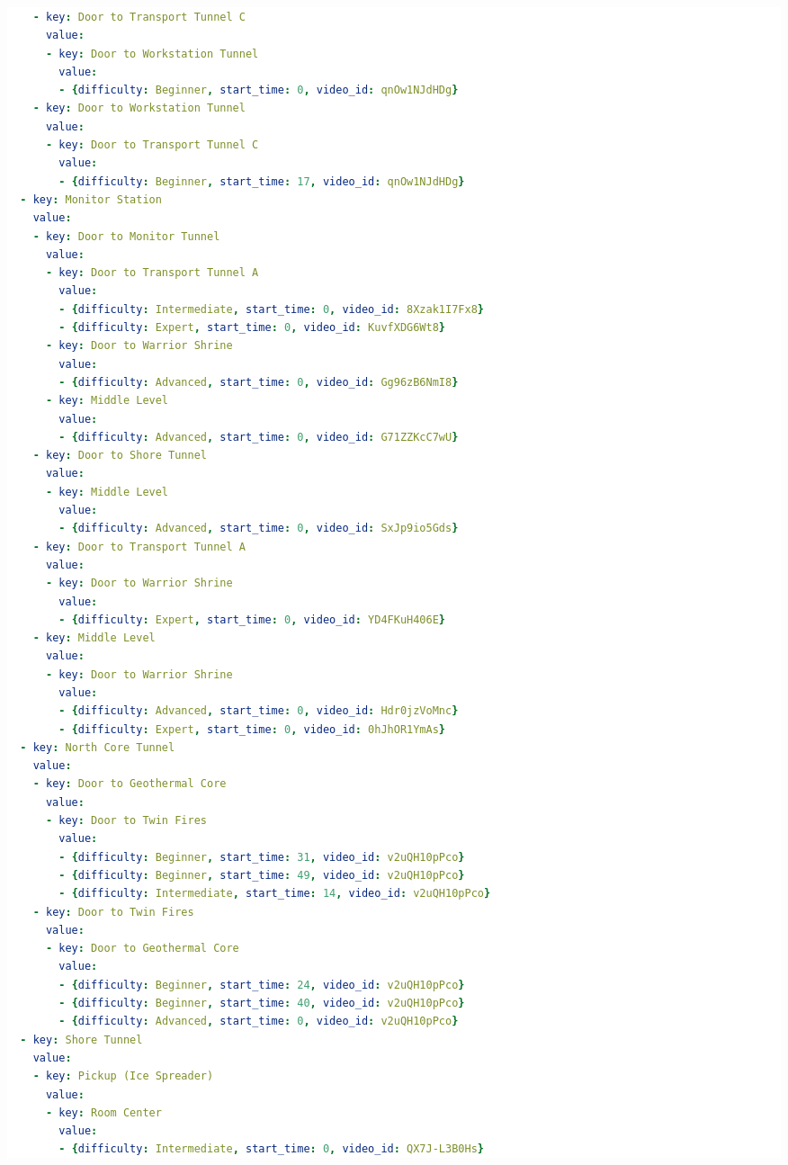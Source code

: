 ```yaml
    - key: Door to Transport Tunnel C
      value:
      - key: Door to Workstation Tunnel
        value:
        - {difficulty: Beginner, start_time: 0, video_id: qnOw1NJdHDg}
    - key: Door to Workstation Tunnel
      value:
      - key: Door to Transport Tunnel C
        value:
        - {difficulty: Beginner, start_time: 17, video_id: qnOw1NJdHDg}
  - key: Monitor Station
    value:
    - key: Door to Monitor Tunnel
      value:
      - key: Door to Transport Tunnel A
        value:
        - {difficulty: Intermediate, start_time: 0, video_id: 8Xzak1I7Fx8}
        - {difficulty: Expert, start_time: 0, video_id: KuvfXDG6Wt8}
      - key: Door to Warrior Shrine
        value:
        - {difficulty: Advanced, start_time: 0, video_id: Gg96zB6NmI8}
      - key: Middle Level
        value:
        - {difficulty: Advanced, start_time: 0, video_id: G71ZZKcC7wU}
    - key: Door to Shore Tunnel
      value:
      - key: Middle Level
        value:
        - {difficulty: Advanced, start_time: 0, video_id: SxJp9io5Gds}
    - key: Door to Transport Tunnel A
      value:
      - key: Door to Warrior Shrine
        value:
        - {difficulty: Expert, start_time: 0, video_id: YD4FKuH406E}
    - key: Middle Level
      value:
      - key: Door to Warrior Shrine
        value:
        - {difficulty: Advanced, start_time: 0, video_id: Hdr0jzVoMnc}
        - {difficulty: Expert, start_time: 0, video_id: 0hJhOR1YmAs}
  - key: North Core Tunnel
    value:
    - key: Door to Geothermal Core
      value:
      - key: Door to Twin Fires
        value:
        - {difficulty: Beginner, start_time: 31, video_id: v2uQH10pPco}
        - {difficulty: Beginner, start_time: 49, video_id: v2uQH10pPco}
        - {difficulty: Intermediate, start_time: 14, video_id: v2uQH10pPco}
    - key: Door to Twin Fires
      value:
      - key: Door to Geothermal Core
        value:
        - {difficulty: Beginner, start_time: 24, video_id: v2uQH10pPco}
        - {difficulty: Beginner, start_time: 40, video_id: v2uQH10pPco}
        - {difficulty: Advanced, start_time: 0, video_id: v2uQH10pPco}
  - key: Shore Tunnel
    value:
    - key: Pickup (Ice Spreader)
      value:
      - key: Room Center
        value:
        - {difficulty: Intermediate, start_time: 0, video_id: QX7J-L3B0Hs}
```